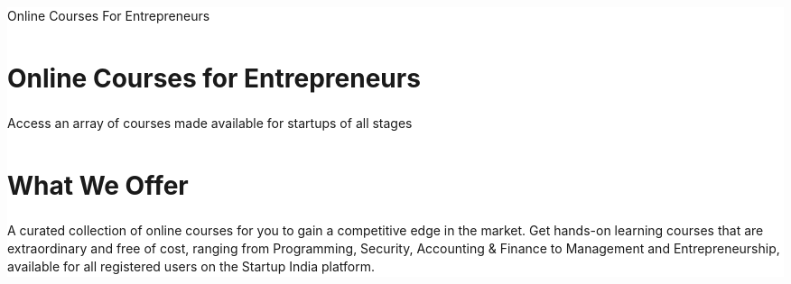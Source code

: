 

















Online Courses For Entrepreneurs









































Online Courses for Entrepreneurs
================================


Access an array of courses made available for startups of all stages













**What We Offer**
=================


A curated collection of online courses for you to gain a competitive edge in the market. Get hands\-on learning courses that are extraordinary and free of cost, ranging from Programming, Security, Accounting \& Finance to Management and Entrepreneurship, available for all registered users on the Startup India platform.

